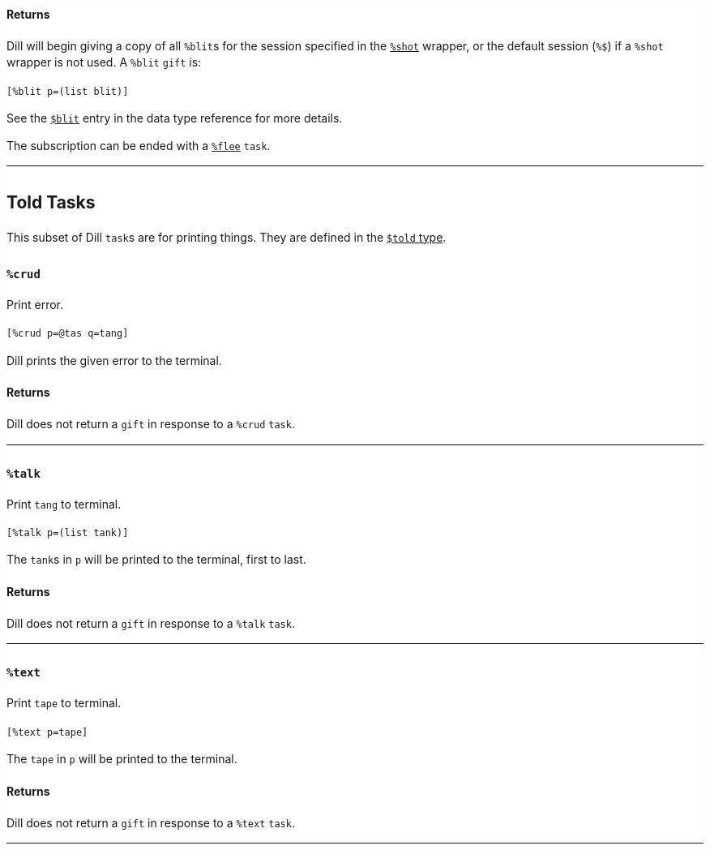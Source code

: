 #### Returns

Dill will begin giving a copy of all `%blit`s for the session specified
in the [`%shot`](#shot) wrapper, or the default session (`%$`) if a
`%shot` wrapper is not used. A `%blit` `gift` is:

```hoon
[%blit p=(list blit)]
```

See the [`$blit`](/system/kernel/dill/reference/data-types#blit) entry in the
data type reference for more details.

The subscription can be ended with a [`%flee`](#flee) `task`.

---

## Told Tasks

This subset of Dill `task`s are for printing things. They are defined in
the [`$told` type](/system/kernel/dill/reference/data-types#told).

### `%crud`

Print error.

```hoon
[%crud p=@tas q=tang]
```

Dill prints the given error to the terminal.

#### Returns

Dill does not return a `gift` in response to a `%crud` `task`.

---

### `%talk`

Print `tang` to terminal.

```hoon
[%talk p=(list tank)]
```

The `tank`s in `p` will be printed to the terminal, first to last.

#### Returns

Dill does not return a `gift` in response to a `%talk` `task`.

---

### `%text`

Print `tape` to terminal.

```hoon
[%text p=tape]
```

The `tape` in `p` will be printed to the terminal.

#### Returns

Dill does not return a `gift` in response to a `%text` `task`.

---

